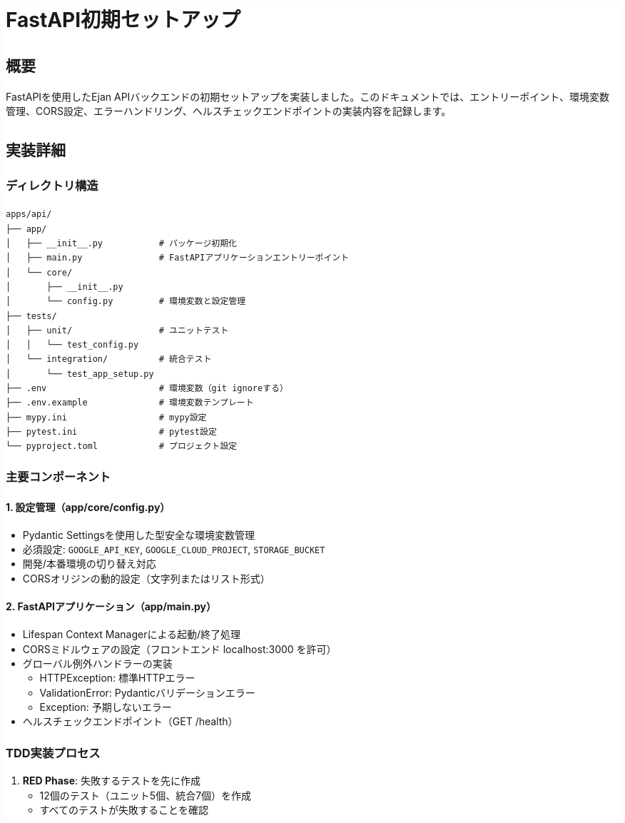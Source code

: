 # FastAPI初期セットアップ

## 概要
FastAPIを使用したEjan APIバックエンドの初期セットアップを実装しました。このドキュメントでは、エントリーポイント、環境変数管理、CORS設定、エラーハンドリング、ヘルスチェックエンドポイントの実装内容を記録します。

## 実装詳細

### ディレクトリ構造
```
apps/api/
├── app/
│   ├── __init__.py           # パッケージ初期化
│   ├── main.py               # FastAPIアプリケーションエントリーポイント
│   └── core/
│       ├── __init__.py
│       └── config.py         # 環境変数と設定管理
├── tests/
│   ├── unit/                 # ユニットテスト
│   │   └── test_config.py
│   └── integration/          # 統合テスト
│       └── test_app_setup.py
├── .env                      # 環境変数（git ignoreする）
├── .env.example              # 環境変数テンプレート
├── mypy.ini                  # mypy設定
├── pytest.ini                # pytest設定
└── pyproject.toml            # プロジェクト設定
```

### 主要コンポーネント

#### 1. 設定管理（app/core/config.py）
- Pydantic Settingsを使用した型安全な環境変数管理
- 必須設定: `GOOGLE_API_KEY`, `GOOGLE_CLOUD_PROJECT`, `STORAGE_BUCKET`
- 開発/本番環境の切り替え対応
- CORSオリジンの動的設定（文字列またはリスト形式）

#### 2. FastAPIアプリケーション（app/main.py）
- Lifespan Context Managerによる起動/終了処理
- CORSミドルウェアの設定（フロントエンド localhost:3000 を許可）
- グローバル例外ハンドラーの実装
  - HTTPException: 標準HTTPエラー
  - ValidationError: Pydanticバリデーションエラー
  - Exception: 予期しないエラー
- ヘルスチェックエンドポイント（GET /health）

### TDD実装プロセス
1. **RED Phase**: 失敗するテストを先に作成
   - 12個のテスト（ユニット5個、統合7個）を作成
   - すべてのテストが失敗することを確認
